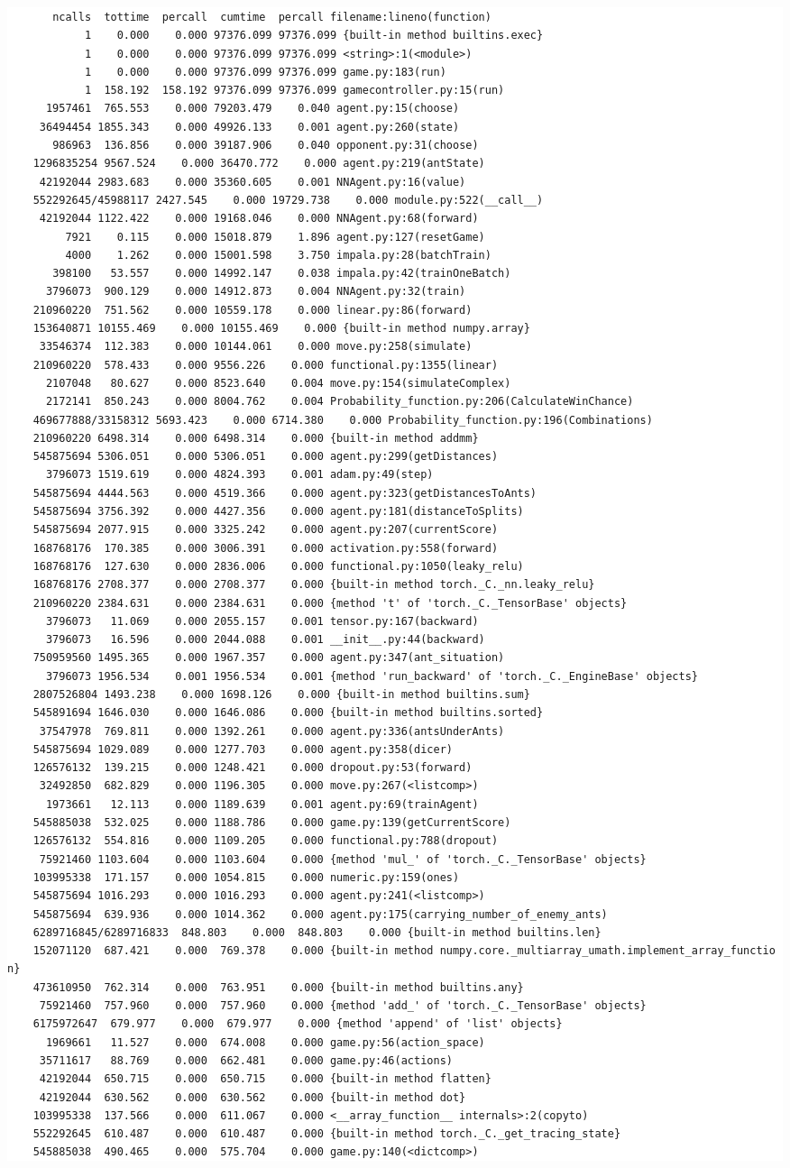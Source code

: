            ncalls  tottime  percall  cumtime  percall filename:lineno(function)
                1    0.000    0.000 97376.099 97376.099 {built-in method builtins.exec}
                1    0.000    0.000 97376.099 97376.099 <string>:1(<module>)
                1    0.000    0.000 97376.099 97376.099 game.py:183(run)
                1  158.192  158.192 97376.099 97376.099 gamecontroller.py:15(run)
          1957461  765.553    0.000 79203.479    0.040 agent.py:15(choose)
         36494454 1855.343    0.000 49926.133    0.001 agent.py:260(state)
           986963  136.856    0.000 39187.906    0.040 opponent.py:31(choose)
        1296835254 9567.524    0.000 36470.772    0.000 agent.py:219(antState)
         42192044 2983.683    0.000 35360.605    0.001 NNAgent.py:16(value)
        552292645/45988117 2427.545    0.000 19729.738    0.000 module.py:522(__call__)
         42192044 1122.422    0.000 19168.046    0.000 NNAgent.py:68(forward)
             7921    0.115    0.000 15018.879    1.896 agent.py:127(resetGame)
             4000    1.262    0.000 15001.598    3.750 impala.py:28(batchTrain)
           398100   53.557    0.000 14992.147    0.038 impala.py:42(trainOneBatch)
          3796073  900.129    0.000 14912.873    0.004 NNAgent.py:32(train)
        210960220  751.562    0.000 10559.178    0.000 linear.py:86(forward)
        153640871 10155.469    0.000 10155.469    0.000 {built-in method numpy.array}
         33546374  112.383    0.000 10144.061    0.000 move.py:258(simulate)
        210960220  578.433    0.000 9556.226    0.000 functional.py:1355(linear)
          2107048   80.627    0.000 8523.640    0.004 move.py:154(simulateComplex)
          2172141  850.243    0.000 8004.762    0.004 Probability_function.py:206(CalculateWinChance)
        469677888/33158312 5693.423    0.000 6714.380    0.000 Probability_function.py:196(Combinations)
        210960220 6498.314    0.000 6498.314    0.000 {built-in method addmm}
        545875694 5306.051    0.000 5306.051    0.000 agent.py:299(getDistances)
          3796073 1519.619    0.000 4824.393    0.001 adam.py:49(step)
        545875694 4444.563    0.000 4519.366    0.000 agent.py:323(getDistancesToAnts)
        545875694 3756.392    0.000 4427.356    0.000 agent.py:181(distanceToSplits)
        545875694 2077.915    0.000 3325.242    0.000 agent.py:207(currentScore)
        168768176  170.385    0.000 3006.391    0.000 activation.py:558(forward)
        168768176  127.630    0.000 2836.006    0.000 functional.py:1050(leaky_relu)
        168768176 2708.377    0.000 2708.377    0.000 {built-in method torch._C._nn.leaky_relu}
        210960220 2384.631    0.000 2384.631    0.000 {method 't' of 'torch._C._TensorBase' objects}
          3796073   11.069    0.000 2055.157    0.001 tensor.py:167(backward)
          3796073   16.596    0.000 2044.088    0.001 __init__.py:44(backward)
        750959560 1495.365    0.000 1967.357    0.000 agent.py:347(ant_situation)
          3796073 1956.534    0.001 1956.534    0.001 {method 'run_backward' of 'torch._C._EngineBase' objects}
        2807526804 1493.238    0.000 1698.126    0.000 {built-in method builtins.sum}
        545891694 1646.030    0.000 1646.086    0.000 {built-in method builtins.sorted}
         37547978  769.811    0.000 1392.261    0.000 agent.py:336(antsUnderAnts)
        545875694 1029.089    0.000 1277.703    0.000 agent.py:358(dicer)
        126576132  139.215    0.000 1248.421    0.000 dropout.py:53(forward)
         32492850  682.829    0.000 1196.305    0.000 move.py:267(<listcomp>)
          1973661   12.113    0.000 1189.639    0.001 agent.py:69(trainAgent)
        545885038  532.025    0.000 1188.786    0.000 game.py:139(getCurrentScore)
        126576132  554.816    0.000 1109.205    0.000 functional.py:788(dropout)
         75921460 1103.604    0.000 1103.604    0.000 {method 'mul_' of 'torch._C._TensorBase' objects}
        103995338  171.157    0.000 1054.815    0.000 numeric.py:159(ones)
        545875694 1016.293    0.000 1016.293    0.000 agent.py:241(<listcomp>)
        545875694  639.936    0.000 1014.362    0.000 agent.py:175(carrying_number_of_enemy_ants)
        6289716845/6289716833  848.803    0.000  848.803    0.000 {built-in method builtins.len}
        152071120  687.421    0.000  769.378    0.000 {built-in method numpy.core._multiarray_umath.implement_array_function}
        473610950  762.314    0.000  763.951    0.000 {built-in method builtins.any}
         75921460  757.960    0.000  757.960    0.000 {method 'add_' of 'torch._C._TensorBase' objects}
        6175972647  679.977    0.000  679.977    0.000 {method 'append' of 'list' objects}
          1969661   11.527    0.000  674.008    0.000 game.py:56(action_space)
         35711617   88.769    0.000  662.481    0.000 game.py:46(actions)
         42192044  650.715    0.000  650.715    0.000 {built-in method flatten}
         42192044  630.562    0.000  630.562    0.000 {built-in method dot}
        103995338  137.566    0.000  611.067    0.000 <__array_function__ internals>:2(copyto)
        552292645  610.487    0.000  610.487    0.000 {built-in method torch._C._get_tracing_state}
        545885038  490.465    0.000  575.704    0.000 game.py:140(<dictcomp>)